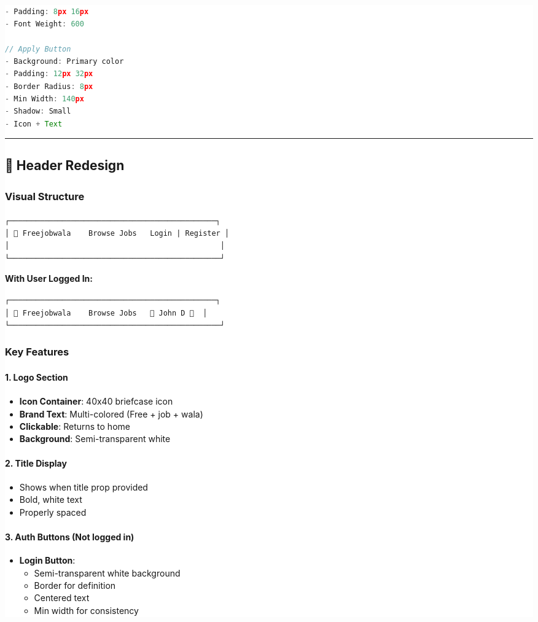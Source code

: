 ```javascript
- Padding: 8px 16px
- Font Weight: 600

// Apply Button
- Background: Primary color
- Padding: 12px 32px
- Border Radius: 8px
- Min Width: 140px
- Shadow: Small
- Icon + Text
```

---

## 📱 Header Redesign

### Visual Structure

```
┌───────────────────────────────────────────────┐
│ 💼 Freejobwala    Browse Jobs   Login | Register │
│                                                │
└────────────────────────────────────────────────┘
```

**With User Logged In:**
```
┌───────────────────────────────────────────────┐
│ 💼 Freejobwala    Browse Jobs   👤 John D 🚪  │
└────────────────────────────────────────────────┘
```

### Key Features

#### 1. **Logo Section**
- **Icon Container**: 40x40 briefcase icon
- **Brand Text**: Multi-colored (Free + job + wala)
- **Clickable**: Returns to home
- **Background**: Semi-transparent white

#### 2. **Title Display**
- Shows when title prop provided
- Bold, white text
- Properly spaced

#### 3. **Auth Buttons** (Not logged in)
- **Login Button**:
  - Semi-transparent white background
  - Border for definition
  - Centered text
  - Min width for consistency
